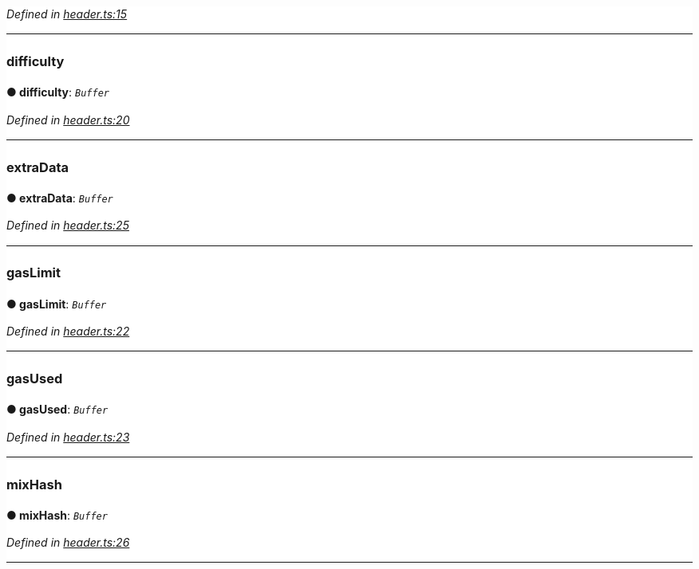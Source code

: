 _Defined in [header.ts:15](https://github.com/ethereumjs/ethereumjs-block/blob/6adbfae/src/header.ts#L15)_

---

<a id="difficulty"></a>

### difficulty

**● difficulty**: _`Buffer`_

_Defined in [header.ts:20](https://github.com/ethereumjs/ethereumjs-block/blob/6adbfae/src/header.ts#L20)_

---

<a id="extradata"></a>

### extraData

**● extraData**: _`Buffer`_

_Defined in [header.ts:25](https://github.com/ethereumjs/ethereumjs-block/blob/6adbfae/src/header.ts#L25)_

---

<a id="gaslimit"></a>

### gasLimit

**● gasLimit**: _`Buffer`_

_Defined in [header.ts:22](https://github.com/ethereumjs/ethereumjs-block/blob/6adbfae/src/header.ts#L22)_

---

<a id="gasused"></a>

### gasUsed

**● gasUsed**: _`Buffer`_

_Defined in [header.ts:23](https://github.com/ethereumjs/ethereumjs-block/blob/6adbfae/src/header.ts#L23)_

---

<a id="mixhash"></a>

### mixHash

**● mixHash**: _`Buffer`_

_Defined in [header.ts:26](https://github.com/ethereumjs/ethereumjs-block/blob/6adbfae/src/header.ts#L26)_

---